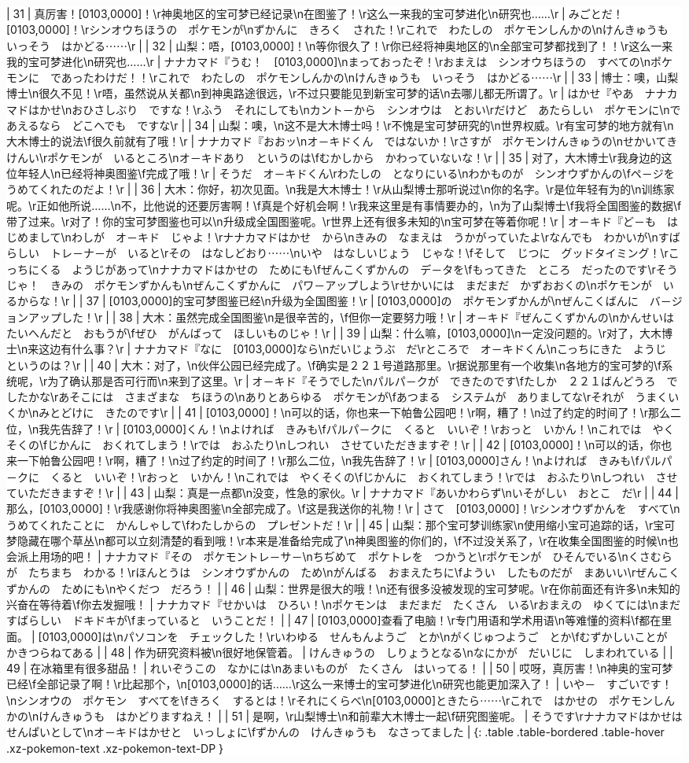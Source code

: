 | 31 | 真厉害！[0103,0000]！\r神奥地区的宝可梦已经记录\n在图鉴了！\r这么一来我的宝可梦进化\n研究也……\r | みごとだ！　[0103,0000]！\rシンオウちほうの　ポケモンが\nずかんに　きろく　された！\rこれで　わたしの　ポケモンしんかの\nけんきゅうも　いっそう　はかどる⋯⋯\r |
| 32 | 山梨：唔，[0103,0000]！\n等你很久了！\r你已经将神奥地区的\n全部宝可梦都找到了！！\r这么一来我的宝可梦进化\n研究也……\r | ナナカマド『うむ！　[0103,0000]\nまっておったぞ！\rおまえは　シンオウちほうの　すべての\nポケモンに　であったわけだ！！\rこれで　わたしの　ポケモンしんかの\nけんきゅうも　いっそう　はかどる⋯⋯\r |
| 33 | 博士：噢，山梨博士\n很久不见！\r唔，虽然说从关都\n到神奥路途很远，\r不过只要能见到新宝可梦的话\n去哪儿都无所谓了。\r | はかせ『やあ　ナナカマドはかせ\nおひさしぶり　ですな！\rふう　それにしても\nカント－から　シンオウは　とおい\rだけど　あたらしい　ポケモンに\nであえるなら　どこへでも　ですな\r |
| 34 | 山梨：噢，\n这不是大木博士吗！\r不愧是宝可梦研究的\n世界权威。\r有宝可梦的地方就有\n大木博士的说法\f很久前就有了哦！\r | ナナカマド『おおッ\nオ－キドくん　ではないか！\rさすが　ポケモンけんきゅうの\nせかいてき　けんい\rポケモンが　いるところ\nオ－キドあり　というのは\fむかしから　かわっていないな！\r |
| 35 | 对了，大木博士\r我身边的这位年轻人\n已经将神奥图鉴\f完成了哦！\r | そうだ　オ－キドくん\rわたしの　となりにいる\nわかものが　シンオウずかんの\fペ－ジを　うめてくれたのだよ！\r |
| 36 | 大木：你好，初次见面。\n我是大木博士！\r从山梨博士那听说过\n你的名字。\r是位年轻有为的\n训练家呢。\r正如他所说……\n不，比他说的还要厉害啊！\f真是个好机会啊！\r我来这里是有事情要办的，\n为了山梨博士\f我将全国图鉴的数据\f带了过来。\r对了！你的宝可梦图鉴也可以\n升级成全国图鉴呢。\r世界上还有很多未知的\n宝可梦在等着你呢！\r | オ－キド『ど－も　はじめまして\nわしが　オ－キド　じゃよ！\rナナカマドはかせ　から\nきみの　なまえは　うかがっていたよ\rなんでも　わかいが\nすばらしい　トレ－ナ－が　いると\rその　はなしどおり⋯⋯\nいや　はなしいじょう　じゃな！\fそして　じつに　グッドタイミング！\rこっちにくる　ようじがあって\nナナカマドはかせの　ためにも\fぜんこくずかんの　デ－タを\fもってきた　ところ　だったのです\rそうじゃ！　きみの　ポケモンずかんも\nぜんこくずかんに　パワ－アップしよう\rせかいには　まだまだ　かずおおくの\nポケモンが　いるからな！\r |
| 37 | [0103,0000]的宝可梦图鉴已经\n升级为全国图鉴！\r | [0103,0000]の　ポケモンずかんが\nぜんこくばんに　バ－ジョンアップした！\r |
| 38 | 大木：虽然完成全国图鉴\n是很辛苦的，\f但你一定要努力哦！\r | オ－キド『ぜんこくずかんの\nかんせいは　たいへんだと　おもうが\fぜひ　がんばって　ほしいものじゃ！\r |
| 39 | 山梨：什么嘛，[0103,0000]\n一定没问题的。\r对了，大木博士\n来这边有什么事？\r | ナナカマド『なに　[0103,0000]なら\nだいじょうぶ　だ\rところで　オ－キドくん\nこっちにきた　ようじ　というのは？\r |
| 40 | 大木：对了，\n伙伴公园已经完成了。\f确实是２２１号道路那里。\r据说那里有一个收集\n各地方的宝可梦的\f系统呢，\r为了确认那是否可行而\n来到了这里。\r | オ－キド『そうでした\nパルパ－クが　できたのです\fたしか　２２１ばんどうろ　でしたかな\rあそこには　さまざまな　ちほうの\nありとあらゆる　ポケモンが\fあつまる　システムが　ありましてな\rそれが　うまくいくか\nみとどけに　きたのです\r |
| 41 | [0103,0000]！\n可以的话，你也来一下帕鲁公园吧！\r啊，糟了！\n过了约定的时间了！\r那么二位，\n我先告辞了！\r | [0103,0000]くん！\nよければ　きみも\fパルパ－クに　くると　いいぞ！\rおっと　いかん！\nこれでは　やくそくの\fじかんに　おくれてしまう！\rでは　おふたり\nしつれい　させていただきますぞ！\r |
| 42 | [0103,0000]！\n可以的话，你也来一下帕鲁公园吧！\r啊，糟了！\n过了约定的时间了！\r那么二位，\n我先告辞了！\r | [0103,0000]さん！\nよければ　きみも\fパルパ－クに　くると　いいぞ！\rおっと　いかん！\nこれでは　やくそくの\fじかんに　おくれてしまう！\rでは　おふたり\nしつれい　させていただきますぞ！\r |
| 43 | 山梨：真是一点都\n没变，性急的家伙。\r | ナナカマド『あいかわらず\nいそがしい　おとこ　だ\r |
| 44 | 那么，[0103,0000]！\r我感谢你将神奥图鉴\n全部完成了。\f这是我送你的礼物！\r | さて　[0103,0000]！\rシンオウずかんを　すべて\nうめてくれたことに　かんしゃして\fわたしからの　プレゼントだ！\r |
| 45 | 山梨：那个宝可梦训练家\n使用缩小宝可追踪的话，\r宝可梦隐藏在哪个草丛\n都可以立刻清楚的看到哦！\r本来是准备给完成了\n神奥图鉴的你们的，\f不过没关系了，\r在收集全国图鉴的时候\n也会派上用场的吧！ | ナナカマド『その　ポケモントレ－サ－\nちぢめて　ポケトレを　つかうと\rポケモンが　ひそんでいる\nくさむらが　たちまち　わかる！\rほんとうは　シンオウずかんの　ため\nがんばる　おまえたちに\fようい　したものだが　まあいい\rぜんこくずかんの　ためにも\nやくだつ　だろう！ |
| 46 | 山梨：世界是很大的哦！\n还有很多没被发现的宝可梦呢。\r在你前面还有许多\n未知的兴奋在等待着\f你去发掘哦！ | ナナカマド『せかいは　ひろい！\nポケモンは　まだまだ　たくさん　いる\rおまえの　ゆくてには\nまだ　すばらしい　ドキドキが\fまっていると　いうことだ！ |
| 47 | [0103,0000]查看了电脑！\r专门用语和学术用语\n等难懂的资料\f都在里面。 | [0103,0000]は\nパソコンを　チェックした！\rいわゆる　せんもんようご　とか\nがくじゅつようご　とか\fむずかしいことが　かきつらねてある |
| 48 | 作为研究资料被\n很好地保管着。 | けんきゅうの　しりょうとなる\nなにかが　だいじに　しまわれている |
| 49 | 在冰箱里有很多甜品！ | れいぞうこの　なかには\nあまいものが　たくさん　はいってる！ |
| 50 | 哎呀，真厉害！\n神奥的宝可梦已经\f全部记录了啊！\r比起那个，\n[0103,0000]的话……\r这么一来博士的宝可梦进化\n研究也能更加深入了！ | いや－　すごいです！\nシンオウの　ポケモン　すべてを\fきろく　するとは！\rそれにくらべ\n[0103,0000]ときたら⋯⋯\rこれで　はかせの　ポケモンしんかの\nけんきゅうも　はかどりますねえ！ |
| 51 | 是啊，\r山梨博士\n和前辈大木博士一起\f研究图鉴呢。 | そうです\rナナカマドはかせは　せんぱいとして\nオ－キドはかせと　いっしょに\fずかんの　けんきゅうも　なさってました |
{: .table .table-bordered .table-hover .xz-pokemon-text .xz-pokemon-text-DP }